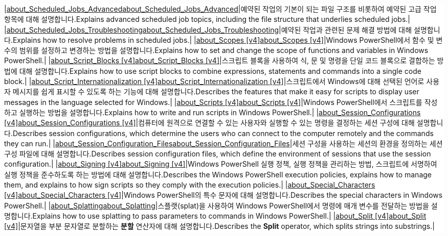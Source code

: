 |[<span data-ttu-id="9cbd3-274">about_Scheduled_Jobs_Advanced</span><span class="sxs-lookup"><span data-stu-id="9cbd3-274">about_Scheduled_Jobs_Advanced</span></span>](https://technet.microsoft.com/en-us/library/6aea5423-fb96-461c-a1cb-1fb705930eee)|<span data-ttu-id="9cbd3-275">예약된 작업의 기본이 되는 파일 구조를 비롯하여 예약된 고급 작업 항목에 대해 설명합니다.</span><span class="sxs-lookup"><span data-stu-id="9cbd3-275">Explains advanced scheduled job topics, including the file structure that underlies scheduled jobs.</span></span>|
|[<span data-ttu-id="9cbd3-276">about_Scheduled_Jobs_Troubleshooting</span><span class="sxs-lookup"><span data-stu-id="9cbd3-276">about_Scheduled_Jobs_Troubleshooting</span></span>](https://technet.microsoft.com/en-us/library/70de91e9-675f-4b5f-9179-6104b9cc4f0d)|<span data-ttu-id="9cbd3-277">예약된 작업과 관련된 문제 해결 방법에 대해 설명합니다.</span><span class="sxs-lookup"><span data-stu-id="9cbd3-277">Explains how to resolve problems in scheduled jobs.</span></span>|
|[<span data-ttu-id="9cbd3-278">about_Scopes [v4]</span><span class="sxs-lookup"><span data-stu-id="9cbd3-278">about_Scopes [v4]</span></span>](https://technet.microsoft.com/en-us/library/807a5b29-3f02-4b97-8eed-854869936017)|<span data-ttu-id="9cbd3-279">Windows PowerShell에서 함수 및 변수의 범위를 설정하고 변경하는 방법을 설명합니다.</span><span class="sxs-lookup"><span data-stu-id="9cbd3-279">Explains how to set and change the scope of functions and variables in Windows PowerShell.</span></span>|
|[<span data-ttu-id="9cbd3-280">about_Script_Blocks [v4]</span><span class="sxs-lookup"><span data-stu-id="9cbd3-280">about_Script_Blocks [v4]</span></span>](https://technet.microsoft.com/en-us/library/d9468e4c-abe0-494e-a684-a74363042b9f)|<span data-ttu-id="9cbd3-281">스크립트 블록을 사용하여 식, 문 및 명령을 단일 코드 블록으로 결합하는 방법에 대해 설명합니다.</span><span class="sxs-lookup"><span data-stu-id="9cbd3-281">Explains how to use script blocks to combine expressions, statements and commands into a single code block.</span></span>|
|[<span data-ttu-id="9cbd3-282">about_Script_Internationalization [v4]</span><span class="sxs-lookup"><span data-stu-id="9cbd3-282">about_Script_Internationalization [v4]</span></span>](https://technet.microsoft.com/en-us/library/df55f2dc-7baa-4f8a-ae5c-edd8471ff473)|<span data-ttu-id="9cbd3-283">스크립트에서 Windows에 대해 선택된 언어로 사용자 메시지를 쉽게 표시할 수 있도록 하는 기능에 대해 설명합니다.</span><span class="sxs-lookup"><span data-stu-id="9cbd3-283">Describes the features that make it easy for scripts to display user messages in the language selected for Windows.</span></span>|
|[<span data-ttu-id="9cbd3-284">about_Scripts [v4]</span><span class="sxs-lookup"><span data-stu-id="9cbd3-284">about_Scripts [v4]</span></span>](https://technet.microsoft.com/en-us/library/762aab81-5bf7-4df0-84d6-2fefed0cb178)|<span data-ttu-id="9cbd3-285">Windows PowerShell에서 스크립트를 작성하고 실행하는 방법을 설명합니다.</span><span class="sxs-lookup"><span data-stu-id="9cbd3-285">Explains how to write and run scripts in Windows PowerShell.</span></span>|
|[<span data-ttu-id="9cbd3-286">about_Session_Configurations [v4]</span><span class="sxs-lookup"><span data-stu-id="9cbd3-286">about_Session_Configurations [v4]</span></span>](https://technet.microsoft.com/en-us/library/a2fbe12a-350c-4d04-be50-24102824e3ab)|<span data-ttu-id="9cbd3-287">컴퓨터에 원격으로 연결할 수 있는 사용자와 실행할 수 있는 명령을 결정하는 세션 구성에 대해 설명합니다.</span><span class="sxs-lookup"><span data-stu-id="9cbd3-287">Describes session configurations, which determine the users who can connect to the computer remotely and the commands they can run.</span></span>|
|[<span data-ttu-id="9cbd3-288">about_Session_Configuration_Files</span><span class="sxs-lookup"><span data-stu-id="9cbd3-288">about_Session_Configuration_Files</span></span>](https://technet.microsoft.com/en-us/library/c7217447-1ebf-477b-a8ef-4dbe9a1473b8)|<span data-ttu-id="9cbd3-289">세션 구성을 사용하는 세션의 환경을 정의하는 세션 구성 파일에 대해 설명합니다.</span><span class="sxs-lookup"><span data-stu-id="9cbd3-289">Describes session configuration files, which define the environment of sessions that use the session configuration.</span></span>|
|[<span data-ttu-id="9cbd3-290">about_Signing [v4]</span><span class="sxs-lookup"><span data-stu-id="9cbd3-290">about_Signing [v4]</span></span>](https://technet.microsoft.com/en-us/library/fcbdd3b9-0b9f-4734-b5c7-e0dcc304fa1d)|<span data-ttu-id="9cbd3-291">Windows PowerShell 실행 정책, 실행 정책을 관리하는 방법, 스크립트에 서명하여 실행 정책을 준수하도록 하는 방법에 대해 설명합니다.</span><span class="sxs-lookup"><span data-stu-id="9cbd3-291">Describes the Windows PowerShell execution policies, explains how to manage them, and explains to how sign scripts so they comply with the execution policies.</span></span>|
|[<span data-ttu-id="9cbd3-292">about_Special_Characters [v4]</span><span class="sxs-lookup"><span data-stu-id="9cbd3-292">about_Special_Characters [v4]</span></span>](https://technet.microsoft.com/en-us/library/6eeb395a-cdab-4323-9466-537254a64fb8)|<span data-ttu-id="9cbd3-293">Windows PowerShell의 특수 문자에 대해 설명합니다.</span><span class="sxs-lookup"><span data-stu-id="9cbd3-293">Describes the special characters in Windows PowerShell.</span></span>|
|[<span data-ttu-id="9cbd3-294">about_Splatting</span><span class="sxs-lookup"><span data-stu-id="9cbd3-294">about_Splatting</span></span>](https://technet.microsoft.com/en-us/library/94639e7b-25ee-424b-9a51-bda2891d8882)|<span data-ttu-id="9cbd3-295">스플랫(splat)을 사용하여 Windows PowerShell에서 명령에 매개 변수를 전달하는 방법을 설명합니다.</span><span class="sxs-lookup"><span data-stu-id="9cbd3-295">Explains how to use splatting to pass parameters to commands in Windows PowerShell.</span></span>|
|[<span data-ttu-id="9cbd3-296">about_Split [v4]</span><span class="sxs-lookup"><span data-stu-id="9cbd3-296">about_Split [v4]</span></span>](https://technet.microsoft.com/en-us/library/9deec016-d841-4758-acf1-82b1652cd61b)|<span data-ttu-id="9cbd3-297">문자열을 부분 문자열로 분할하는 **분할** 연산자에 대해 설명합니다.</span><span class="sxs-lookup"><span data-stu-id="9cbd3-297">Describes the **Split** operator, which splits strings into substrings.</span></span>|